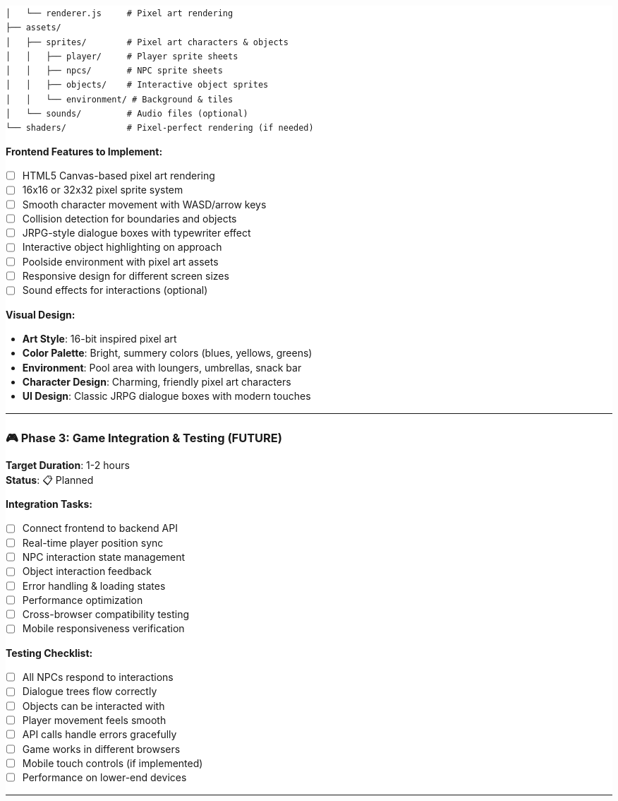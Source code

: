 ```
│   └── renderer.js     # Pixel art rendering
├── assets/
│   ├── sprites/        # Pixel art characters & objects
│   │   ├── player/     # Player sprite sheets
│   │   ├── npcs/       # NPC sprite sheets  
│   │   ├── objects/    # Interactive object sprites
│   │   └── environment/ # Background & tiles
│   └── sounds/         # Audio files (optional)
└── shaders/            # Pixel-perfect rendering (if needed)
```

**Frontend Features to Implement:**
- [ ] HTML5 Canvas-based pixel art rendering
- [ ] 16x16 or 32x32 pixel sprite system
- [ ] Smooth character movement with WASD/arrow keys
- [ ] Collision detection for boundaries and objects
- [ ] JRPG-style dialogue boxes with typewriter effect
- [ ] Interactive object highlighting on approach
- [ ] Poolside environment with pixel art assets
- [ ] Responsive design for different screen sizes
- [ ] Sound effects for interactions (optional)

**Visual Design:**
- **Art Style**: 16-bit inspired pixel art
- **Color Palette**: Bright, summery colors (blues, yellows, greens)
- **Environment**: Pool area with loungers, umbrellas, snack bar
- **Character Design**: Charming, friendly pixel art characters
- **UI Design**: Classic JRPG dialogue boxes with modern touches

---

### 🎮 Phase 3: Game Integration & Testing (FUTURE)
**Target Duration**: 1-2 hours  
**Status**: 📋 Planned

**Integration Tasks:**
- [ ] Connect frontend to backend API
- [ ] Real-time player position sync
- [ ] NPC interaction state management  
- [ ] Object interaction feedback
- [ ] Error handling & loading states
- [ ] Performance optimization
- [ ] Cross-browser compatibility testing
- [ ] Mobile responsiveness verification

**Testing Checklist:**
- [ ] All NPCs respond to interactions
- [ ] Dialogue trees flow correctly
- [ ] Objects can be interacted with
- [ ] Player movement feels smooth
- [ ] API calls handle errors gracefully
- [ ] Game works in different browsers
- [ ] Mobile touch controls (if implemented)
- [ ] Performance on lower-end devices

---